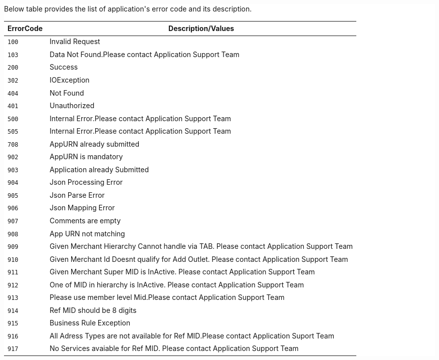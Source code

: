 Below table provides the list of application's error code and its description.

| ErrorCode |  Description/Values |
| --------  | ------------------ |
|`100`| Invalid Request |
|`103`| Data Not Found.Please contact Application Support Team |
|`200`| Success |
|`302`| IOException |
|`404`| Not Found |
|`401`| Unauthorized |
|`500`| Internal Error.Please contact Application Support Team |
|`505`| Internal Error.Please contact Application Support Team |
|`708`| AppURN already submitted |
|`902`| AppURN is mandatory |
|`903`| Application already Submitted |
|`904`| Json Processing Error |
|`905`| Json Parse Error |
|`906`| Json Mapping Error |
|`907`| Comments are empty |
|`908`| App URN not matching |
|`909`| Given Merchant Hierarchy Cannot handle via TAB. Please contact Application Support Team |
|`910`| Given Merchant Id Doesnt qualify for Add Outlet. Please contact Application Support Team |
|`911`| Given Merchant Super MID is InActive. Please contact Application Support Team |
|`912`| One of MID in hierarchy is InActive. Please contact Application Support Team |
|`913`| Please use member level Mid.Please contact Application Support Team |
|`914`| Ref MID should be 8 digits |
|`915`| Business Rule Exception |
|`916`| All Adress Types are not available for Ref MID.Please contact Application Suport Team |
|`917`| No Services avaiable for Ref MID. Please contact Application Support Team |
